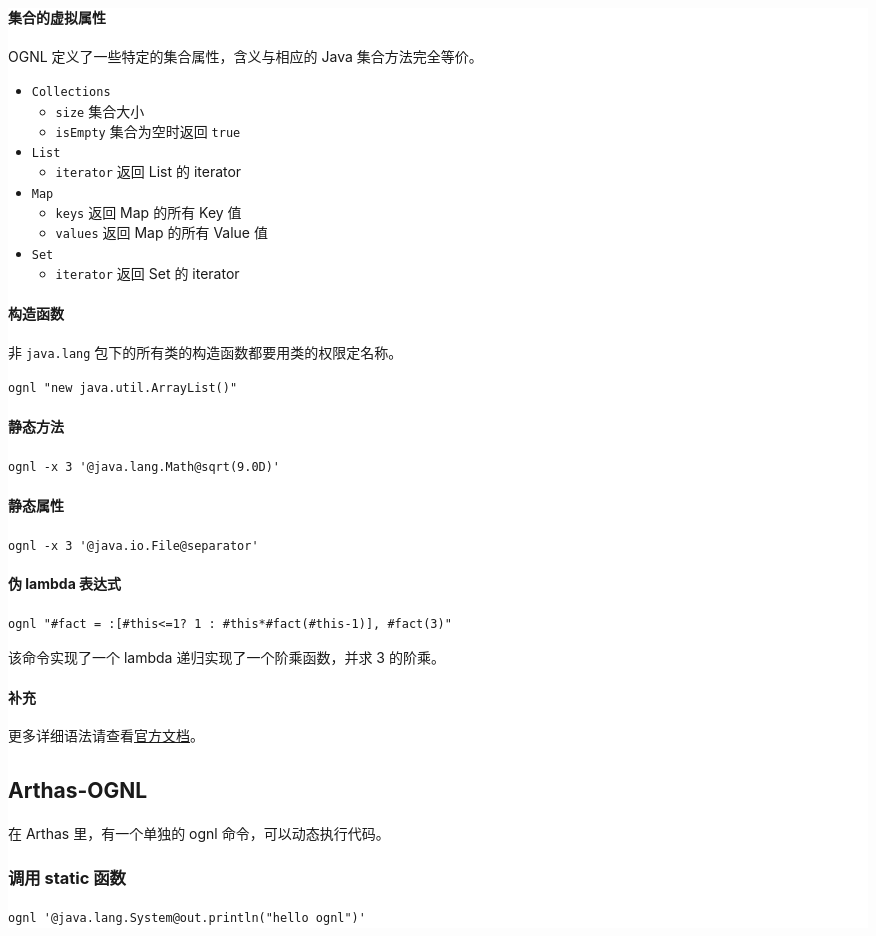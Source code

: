 #### 集合的虚拟属性

OGNL 定义了一些特定的集合属性，含义与相应的 Java 集合方法完全等价。

- `Collections`
  - `size` 集合大小
  - `isEmpty` 集合为空时返回 `true`
- `List`
  - `iterator` 返回 List 的 iterator
- `Map`
  - `keys` 返回 Map 的所有 Key 值
  - `values` 返回 Map 的所有 Value 值
- `Set`
  - `iterator` 返回 Set 的 iterator

#### 构造函数

非 `java.lang` 包下的所有类的构造函数都要用类的权限定名称。

```
ognl "new java.util.ArrayList()"
```

#### 静态方法

```
ognl -x 3 '@java.lang.Math@sqrt(9.0D)'
```

#### 静态属性

```
ognl -x 3 '@java.io.File@separator'
```

#### 伪 lambda 表达式

```
ognl "#fact = :[#this<=1? 1 : #this*#fact(#this-1)], #fact(3)"
```

该命令实现了一个 lambda 递归实现了一个阶乘函数，并求 3 的阶乘。

#### 补充

更多详细语法请查看[官方文档](https://commons.apache.org/proper/commons-ognl/language-guide.html)。

## Arthas-OGNL

在 Arthas 里，有一个单独的 ognl 命令，可以动态执行代码。

### 调用 static 函数

```
ognl '@java.lang.System@out.println("hello ognl")'
```
